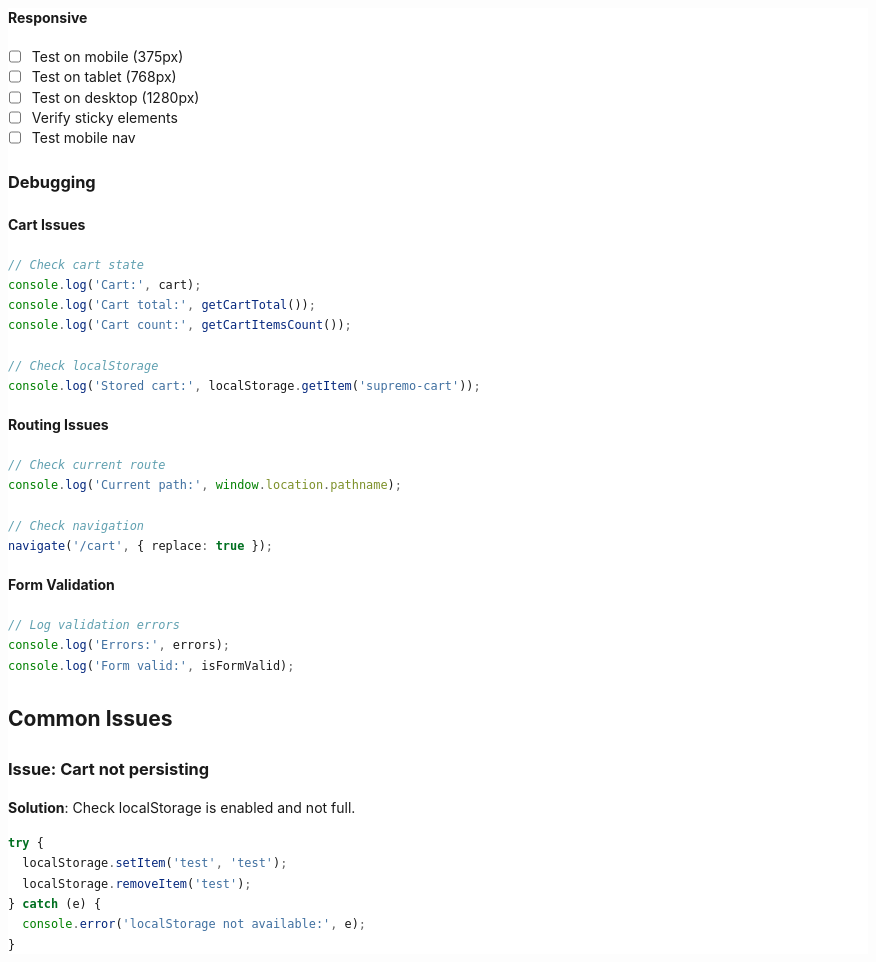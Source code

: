 #### Responsive
- [ ] Test on mobile (375px)
- [ ] Test on tablet (768px)
- [ ] Test on desktop (1280px)
- [ ] Verify sticky elements
- [ ] Test mobile nav

### Debugging

#### Cart Issues

```typescript
// Check cart state
console.log('Cart:', cart);
console.log('Cart total:', getCartTotal());
console.log('Cart count:', getCartItemsCount());

// Check localStorage
console.log('Stored cart:', localStorage.getItem('supremo-cart'));
```

#### Routing Issues

```typescript
// Check current route
console.log('Current path:', window.location.pathname);

// Check navigation
navigate('/cart', { replace: true });
```

#### Form Validation

```typescript
// Log validation errors
console.log('Errors:', errors);
console.log('Form valid:', isFormValid);
```

## Common Issues

### Issue: Cart not persisting

**Solution**: Check localStorage is enabled and not full.

```typescript
try {
  localStorage.setItem('test', 'test');
  localStorage.removeItem('test');
} catch (e) {
  console.error('localStorage not available:', e);
}
```
